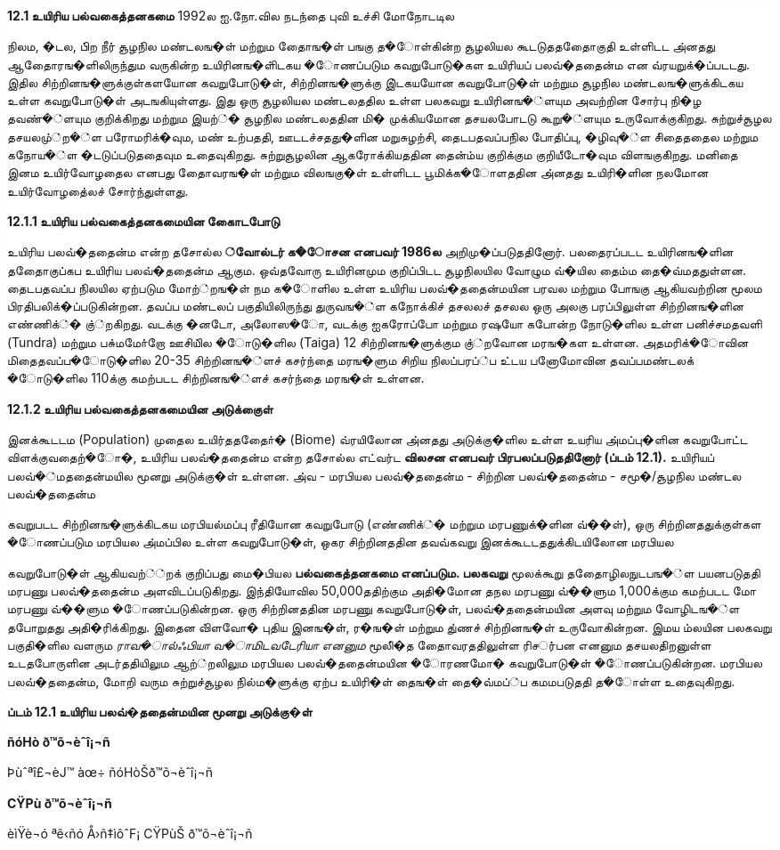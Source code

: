 **12.1 உயிரிய பல்வகைத்தனகமை** 1992ல ஐ.நோ.வில நடந்தை புவி உச்சி மோநோடடில

நிலம, �டல, பி்ற நீர் சூழநி்ல மண்டலங�ள் மற்றும தைோங�ள் பஙகு த�ோள்கின்ற சூழலியல கூடடுதததைோகுதி உள்ளிடட அ்னதது ஆதைோரங�ளிலிருந்தும வருகின்ற உயிரினங�ளி்டகய �ோணப்படும கவறுபோடு�கள உயிரியப் பலவ்�ததைன்ம என வ்ரயறுக்�ப்படடது. இதில சிற்றினங�ளுக்குள்களயோன கவறுபோடு�ள், சிற்றினங�ளுக்கு இ்டகயயோன கவறுபோடு�ள் மற்றும சூழநி்ல மண்டலங�ளுக்கி்டகய உள்ள கவறுபோடு�ள் அடஙகியுள்ளது. இது ஒரு சூழலியல மண்டலததில உள்ள பலகவறு உயிரினங�்ளயும அவற்றின சோர்பு நி�ழ தவண்�்ளயும குறிக்கி்றது மற்றும இயற்்� சூழநி்ல மண்டலததின மி� முக்கியமோன தசயலபோடடு கூறு�்ளயும உருவோக்குகி்றது. சுற்றுச்சூழல தசயலமு்்ற�்ள பரோமரிக்�வும, மண் உற்பததி, ஊடடச்சதது�ளின மறுசுழற்சி, தைடபதவப்பநி்ல போதிப்பு, �ழிவு�்ள சி்தைததைல மற்றும கநோய�்ள �டடுப்படுததைவும உதைவுகி்றது. சுற்றுசூழலின ஆகரோக்கியததின தைன்ம்ய குறிக்கும குறியீடோ�வும விளஙகுகி்றது. மனிதை இனம உயிர்வோழதைல எனபது தைோவரங�ள் மற்றும விலஙகு�ள் உள்ளிடட பூமிக்க�ோளததின அ்னதது உயிரி�ளின நலமோன உயிர்வோழதை்லச் சோர்ந்துள்ளது.  

**12.1.1 உயிரிய பல்வகைத்தனகமையின கைோடபோடு**

உயிரிய பலவ்�ததைன்ம என்ற தசோல்ல **்வோல்டர் க�ோசன எனபவர் 1986ல** அறிமு�ப்படுததினோர். பலதைரப்படட உயிரினங�ளின ததைோகுப்கப உயிரிய பலவ்�ததைன்ம ஆகும. ஒவ்தவோரு உயிரினமும குறிப்பிடட சூழநி்லயில வோழும வ்�யில தைம்ம தை�வ்மததுள்ளன. தைடபதவப்ப நி்லயில ஏற்படும மோற்்றங�ள் நம க�ோளில உள்ள உயிரிய பலவ்�ததைன்மயின பரவல மற்றும போஙகு ஆகியவற்றின மூலம பிரதிபலிக்�ப்படுகின்றன. தவப்ப மண்டலப் பகுதியிலிருந்து துருவங�்ள கநோக்கிச் தசலலச் தசலல ஒரு அலகு பரப்பிலுள்ள சிற்றினங�ளின எண்ணிக்்� கு்்றகி்றது. வடக்கு �னடோ, அலோஸ�ோ, வடக்கு ஐகரோப்போ மற்றும ரஷயோ கபோன்ற நோடு�ளில உள்ள பனிச்சமதவளி (Tundra) மற்றும பசு்மமோ்றோ ஊசியி்ல �ோடு�ளில (Taiga) 12 சிற்றினங�ளுக்கும கு்்றவோன மரங�கள உள்ளன. அதமரிக்�ோவின மிதைதவப்ப�ோடு�ளில 20-35 சிற்றினங�்ளச் கசர்ந்தை மரங�ளும சிறிய நிலப்பரப்்ப உ்டய பனோமோவின தவப்பமண்டலக் �ோடு�ளில 110க்கு கமற்படட சிற்றினங�்ளச் கசர்ந்தை மரங�ள் உள்ளன.

**12.1.2 உயிரிய பல்வகைத்தனகமையின அடுக்குைள்**

இனக்கூடடம (Population) முதைல உயிர்தததைோ்� (Biome) வ்ரயிலோன அ்னதது அடுக்கு�ளில உள்ள உயரிய அ்மப்பு�ளின கவறுபோட்ட விளக்குவதைற்�ோ�, உயிரிய பலவ்�ததைன்ம என்ற தசோல்ல எட்வர்ட **விலசன எனபவர் பிரபலப்படுததினோர் (ப்டம் 12.1).** உயிரியப் பலவ்�்மததைன்மயில மூனறு அடுக்கு�ள் உள்ளன. அ்வ - மரபியல பலவ்�ததைன்ம - சிற்றின பலவ்�ததைன்ம - சமூ�/சூழநி்ல மண்டல பலவ்�ததைன்ம

கவறுபடட சிற்றினங�ளுக்கி்டகய மரபியல்மப்பு ரீதியோன கவறுபோடு (எண்ணிக்்� மற்றும மரபணுக்�ளின வ்��ள்), ஒரு சிற்றினததுக்குள்கள �ோணப்படும மரபியல அ்மப்பில உள்ள கவறுபோடு�ள், ஒகர சிற்றினததின தவவ்கவறு இனக்கூடடததுக்கி்டயிலோன மரபியல




  

கவறுபோடு�ள் ஆகியவற்்்றக் குறிப்பது மை�பியல **பல்வகைத்தனகமை எனப்படும. பலகவறு** மூலக்கூறு ததைோழிலநுடபங�்ள பயனபடுததி மரபணு பலவ்�ததைன்ம அளவிடப்படுகி்றது. இந்தியோவில 50,000ததிற்கும அதி�மோன தநல மரபணு வ்��ளும 1,000க்கும கமற்படட மோ மரபணு வ்��ளும �ோணப்படுகின்றன. ஒரு சிற்றினததின மரபணு கவறுபோடு�ள், பலவ்�ததைன்மயின அளவு மற்றும வோழிடங�்ள தபோறுதது அதி�ரிக்கி்றது. இதைன வி்ளவோ� புதிய இனங�ள், ர�ங�ள் மற்றும து்ணச் சிற்றினங�ள் உருவோகின்றன. இமய ம்லயின பலகவறு பகுதி�ளில வளரும _ராவ�ால்ஃபியா வ�ாமிடவடேரியா எனனும_ மூலி்�த தைோவரததிலுள்ள ரிசர்்பன எனனும தசயலதி்றனுள்ள உடதபோருளின அடர்ததியிலும ஆற்்றலிலும மரபியல பலவ்�ததைன்மயின �ோரணமோ� கவறுபோடு�ள் �ோணப்படுகின்றன. மரபியல பலவ்�ததைன்ம, மோறி வரும சுற்றுச்சூழல நி்ல்ம�ளுக்கு ஏற்ப உயிரி�ள் தைங�ள் தை�வ்மப்்ப கமமபடுததி த�ோள்ள உதைவுகி்றது.

**ப்டம் 12.1 உயிரிய பலவ்�ததைன்மயின மூனறு அடுக்கு�ள்**

**ñóHò ð™õ¬èˆî¡¬ñ**

Þùˆªî£¬èJ™ àœ÷ ñóHòŠð™õ¬èˆî¡¬ñ

**CŸPù ð™õ¬èˆî¡¬ñ**

èìŸè¬ó ªê‹ñó Å›ñ‡ìôˆF¡ CŸPùŠ ð™õ¬èˆî¡¬ñ
